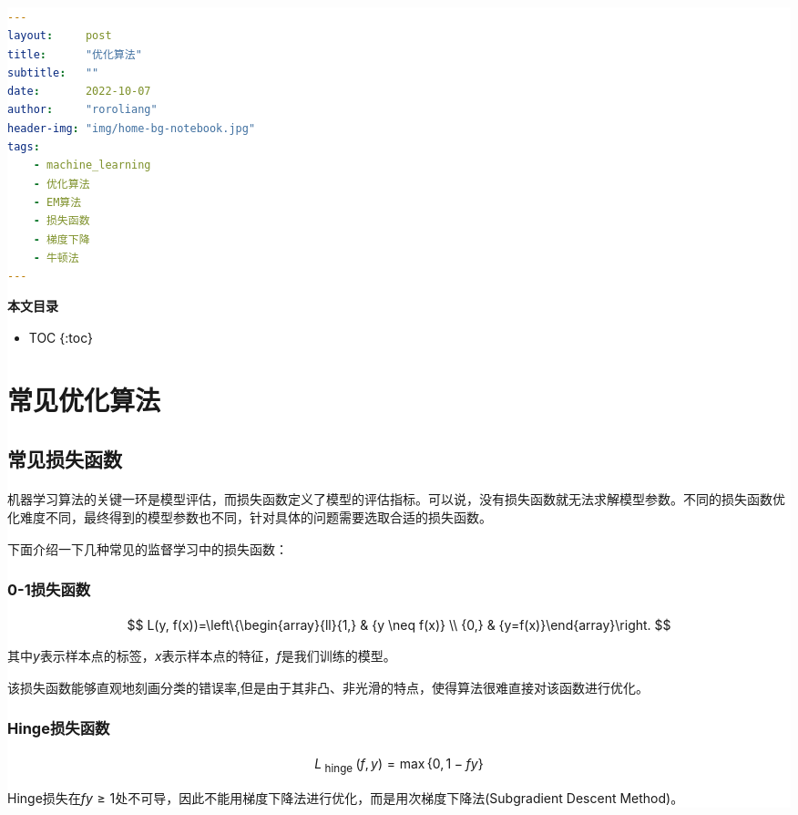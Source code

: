 ```yaml
---
layout:     post
title:      "优化算法"
subtitle:   ""
date:       2022-10-07
author:     "roroliang"
header-img: "img/home-bg-notebook.jpg"
tags:
    - machine_learning
    - 优化算法
    - EM算法
    - 损失函数
    - 梯度下降
    - 牛顿法
---
```


**本文目录**

* TOC
{:toc}


# 常见优化算法

## 常见损失函数

机器学习算法的关键一环是模型评估，而损失函数定义了模型的评估指标。可以说，没有损失函数就无法求解模型参数。不同的损失函数优化难度不同，最终得到的模型参数也不同，针对具体的问题需要选取合适的损失函数。

下面介绍一下几种常见的监督学习中的损失函数：

### 0-1损失函数


$$
L(y, f(x))=\left\{\begin{array}{ll}{1,} & {y \neq f(x)} \\ {0,} & {y=f(x)}\end{array}\right.
$$


其中$y$表示样本点的标签，$x$表示样本点的特征，$f$是我们训练的模型。

该损失函数能够直观地刻画分类的错误率,但是由于其非凸、非光滑的特点，使得算法很难直接对该函数进行优化。



### Hinge损失函数


$$
L_{\text { hinge }}(f, y)=\max \{0,1-f y\}
$$


Hinge损失在$fy\geq 1$处不可导，因此不能用梯度下降法进行优化，而是用次梯度下降法(Subgradient Descent Method)。
